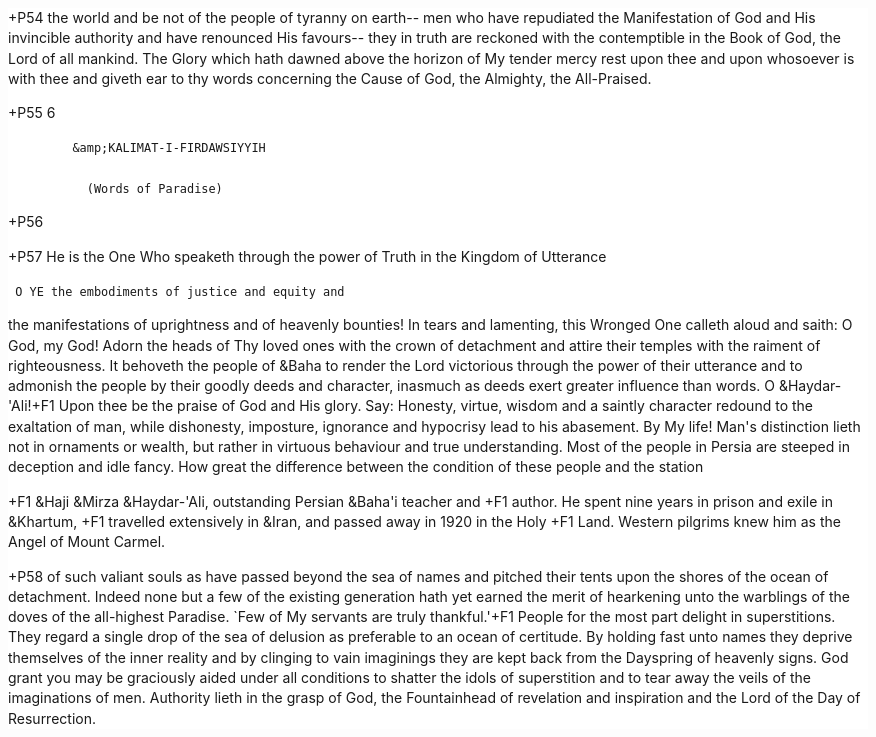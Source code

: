 +P54
the world and be not of the people of tyranny on earth--
men who have repudiated the Manifestation of God and
His invincible authority and have renounced His favours--
they in truth are reckoned with the contemptible in the
Book of God, the Lord of all mankind.
     The Glory which hath dawned above the horizon of
My tender mercy rest upon thee and upon whosoever is
with thee and giveth ear to thy words concerning the
Cause of God, the Almighty, the All-Praised.

+P55
                        6

             &amp;KALIMAT-I-FIRDAWSIYYIH

               (Words of Paradise)

+P56

+P57
He is the One Who speaketh through the power of Truth in the
                 Kingdom of Utterance

     O YE the embodiments of justice and equity and
the manifestations of uprightness and of heavenly
bounties!  In tears and lamenting, this Wronged
One calleth aloud and saith:  O God, my God!
Adorn the heads of Thy loved ones with the crown of
detachment and attire their temples with the raiment of
righteousness.
     It behoveth the people of &amp;Baha to render the Lord
victorious through the power of their utterance and to
admonish the people by their goodly deeds and character,
inasmuch as deeds exert greater influence than words.
     O &amp;Haydar-'Ali!+F1  Upon thee be the praise of God and
His glory.  Say:  Honesty, virtue, wisdom and a saintly
character redound to the exaltation of man, while dishonesty,
imposture, ignorance and hypocrisy lead to his
abasement.  By My life!  Man's distinction lieth not in
ornaments or wealth, but rather in virtuous behaviour and
true understanding.  Most of the people in Persia are
steeped in deception and idle fancy.  How great the difference
between the condition of these people and the station

+F1 &amp;Haji &amp;Mirza &amp;Haydar-'Ali, outstanding Persian &amp;Baha'i teacher and
+F1 author.  He spent nine years in prison and exile in &amp;Khartum,
+F1 travelled extensively in &amp;Iran, and passed away in 1920 in the Holy
+F1 Land.  Western pilgrims knew him as the Angel of Mount Carmel.

+P58
of such valiant souls as have passed beyond the sea of names
and pitched their tents upon the shores of the ocean of
detachment.  Indeed none but a few of the existing generation
hath yet earned the merit of hearkening unto the
warblings of the doves of the all-highest Paradise.  `Few of
My servants are truly thankful.'+F1  People for the most part
delight in superstitions.  They regard a single drop of the
sea of delusion as preferable to an ocean of certitude.  By
holding fast unto names they deprive themselves of the
inner reality and by clinging to vain imaginings they are
kept back from the Dayspring of heavenly signs.  God grant
you may be graciously aided under all conditions to shatter
the idols of superstition and to tear away the veils of the
imaginations of men.  Authority lieth in the grasp of God,
the Fountainhead of revelation and inspiration and the
Lord of the Day of Resurrection.